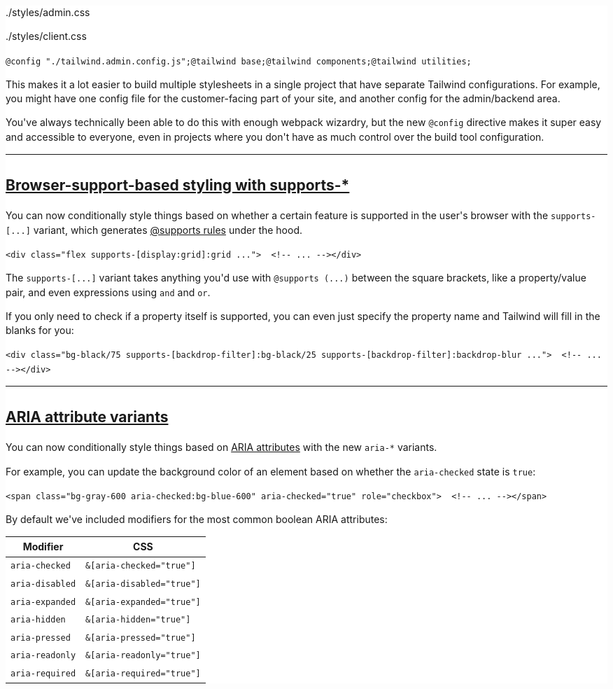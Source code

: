 ./styles/admin.css

./styles/client.css

```
@config "./tailwind.admin.config.js";@tailwind base;@tailwind components;@tailwind utilities;
```

This makes it a lot easier to build multiple stylesheets in a single project that have separate Tailwind configurations. For example, you might have one config file for the customer-facing part of your site, and another config for the admin/backend area.

You've always technically been able to do this with enough webpack wizardry, but the new `@config` directive makes it super easy and accessible to everyone, even in projects where you don't have as much control over the build tool configuration.

***

## [Browser-support-based styling with supports-\*](#browser-support-based-styling-with-supports-)

You can now conditionally style things based on whether a certain feature is supported in the user's browser with the `supports-[...]` variant, which generates [@supports rules](https://developer.mozilla.org/en-US/docs/Web/CSS/@supports) under the hood.

```
<div class="flex supports-[display:grid]:grid ...">  <!-- ... --></div>
```

The `supports-[...]` variant takes anything you'd use with `@supports (...)` between the square brackets, like a property/value pair, and even expressions using `and` and `or`.

If you only need to check if a property itself is supported, you can even just specify the property name and Tailwind will fill in the blanks for you:

```
<div class="bg-black/75 supports-[backdrop-filter]:bg-black/25 supports-[backdrop-filter]:backdrop-blur ...">  <!-- ... --></div>
```

***

## [ARIA attribute variants](#aria-attribute-variants)

You can now conditionally style things based on [ARIA attributes](https://developer.mozilla.org/en-US/docs/Web/Accessibility/ARIA/Attributes) with the new `aria-*` variants.

For example, you can update the background color of an element based on whether the `aria-checked` state is `true`:

```
<span class="bg-gray-600 aria-checked:bg-blue-600" aria-checked="true" role="checkbox">  <!-- ... --></span>
```

By default we've included modifiers for the most common boolean ARIA attributes:

| Modifier        | CSS                       |
| --------------- | ------------------------- |
| `aria-checked`  | `&[aria-checked="true"]`  |
| `aria-disabled` | `&[aria-disabled="true"]` |
| `aria-expanded` | `&[aria-expanded="true"]` |
| `aria-hidden`   | `&[aria-hidden="true"]`   |
| `aria-pressed`  | `&[aria-pressed="true"]`  |
| `aria-readonly` | `&[aria-readonly="true"]` |
| `aria-required` | `&[aria-required="true"]` |